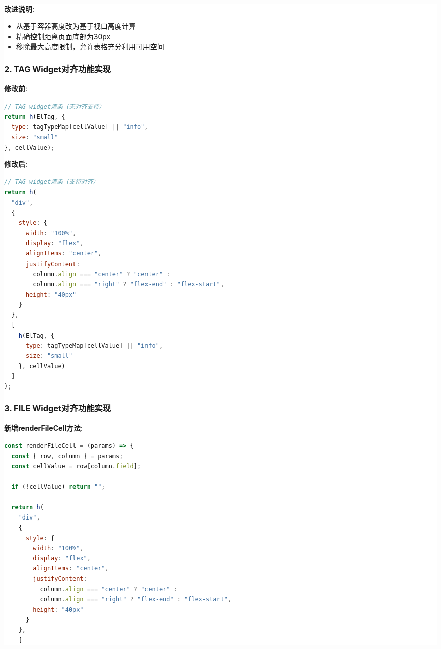 **改进说明**:
- 从基于容器高度改为基于视口高度计算
- 精确控制距离页面底部为30px
- 移除最大高度限制，允许表格充分利用可用空间

### 2. TAG Widget对齐功能实现

**修改前**:
```javascript
// TAG widget渲染（无对齐支持）
return h(ElTag, {
  type: tagTypeMap[cellValue] || "info",
  size: "small"
}, cellValue);
```

**修改后**:
```javascript
// TAG widget渲染（支持对齐）
return h(
  "div",
  {
    style: {
      width: "100%",
      display: "flex",
      alignItems: "center",
      justifyContent: 
        column.align === "center" ? "center" : 
        column.align === "right" ? "flex-end" : "flex-start",
      height: "40px"
    }
  },
  [
    h(ElTag, {
      type: tagTypeMap[cellValue] || "info",
      size: "small"
    }, cellValue)
  ]
);
```

### 3. FILE Widget对齐功能实现

**新增renderFileCell方法**:
```javascript
const renderFileCell = (params) => {
  const { row, column } = params;
  const cellValue = row[column.field];
  
  if (!cellValue) return "";
  
  return h(
    "div",
    {
      style: {
        width: "100%",
        display: "flex",
        alignItems: "center",
        justifyContent: 
          column.align === "center" ? "center" : 
          column.align === "right" ? "flex-end" : "flex-start",
        height: "40px"
      }
    },
    [
```